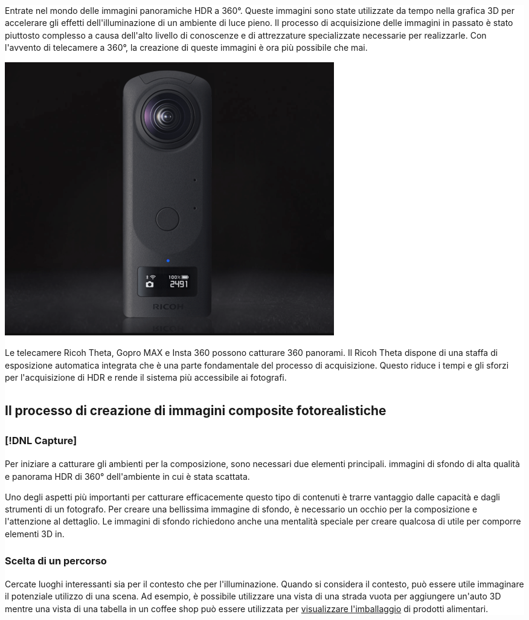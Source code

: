Entrate nel mondo delle immagini panoramiche HDR a 360°. Queste immagini sono state utilizzate da tempo nella grafica 3D per accelerare gli effetti dell&#39;illuminazione di un ambiente di luce pieno. Il processo di acquisizione delle immagini in passato è stato piuttosto complesso a causa dell&#39;alto livello di conoscenze e di attrezzature specializzate necessarie per realizzarle. Con l&#39;avvento di telecamere a 360°, la creazione di queste immagini è ora più possibile che mai.

![Immagine del prodotto della telecamera Ricoh Theta a 360°](assets/Photorealistic_7.png)

Le telecamere Ricoh Theta, Gopro MAX e Insta 360 possono catturare 360 panorami. Il Ricoh Theta dispone di una staffa di esposizione automatica integrata che è una parte fondamentale del processo di acquisizione. Questo riduce i tempi e gli sforzi per l&#39;acquisizione di HDR e rende il sistema più accessibile ai fotografi.

## Il processo di creazione di immagini composite fotorealistiche

### [!DNL Capture]

Per iniziare a catturare gli ambienti per la composizione, sono necessari due elementi principali. immagini di sfondo di alta qualità e panorama HDR di 360° dell&#39;ambiente in cui è stata scattata.

Uno degli aspetti più importanti per catturare efficacemente questo tipo di contenuti è trarre vantaggio dalle capacità e dagli strumenti di un fotografo. Per creare una bellissima immagine di sfondo, è necessario un occhio per la composizione e l&#39;attenzione al dettaglio. Le immagini di sfondo richiedono anche una mentalità speciale per creare qualcosa di utile per comporre elementi 3D in.

### Scelta di un percorso

Cercate luoghi interessanti sia per il contesto che per l&#39;illuminazione. Quando si considera il contesto, può essere utile immaginare il potenziale utilizzo di una scena. Ad esempio, è possibile utilizzare una vista di una strada vuota per aggiungere un&#39;auto 3D mentre una vista di una tabella in un coffee shop può essere utilizzata per [visualizzare l&#39;imballaggio](https://www.adobe.com/products/dimension/packaging-design-mockup.html) di prodotti alimentari.
